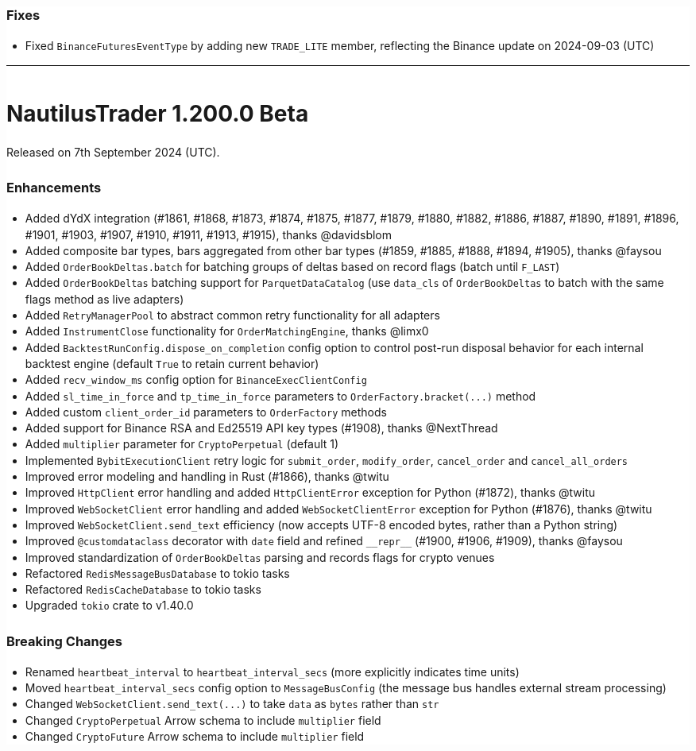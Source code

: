 ### Fixes
- Fixed `BinanceFuturesEventType` by adding new `TRADE_LITE` member, reflecting the Binance update on 2024-09-03 (UTC)

---

# NautilusTrader 1.200.0 Beta

Released on 7th September 2024 (UTC).

### Enhancements
- Added dYdX integration (#1861, #1868, #1873, #1874, #1875, #1877, #1879, #1880, #1882, #1886, #1887, #1890, #1891, #1896, #1901, #1903, #1907, #1910, #1911, #1913, #1915), thanks @davidsblom
- Added composite bar types, bars aggregated from other bar types (#1859, #1885, #1888, #1894, #1905), thanks @faysou
- Added `OrderBookDeltas.batch` for batching groups of deltas based on record flags (batch until `F_LAST`)
- Added `OrderBookDeltas` batching support for `ParquetDataCatalog` (use `data_cls` of `OrderBookDeltas` to batch with the same flags method as live adapters)
- Added `RetryManagerPool` to abstract common retry functionality for all adapters
- Added `InstrumentClose` functionality for `OrderMatchingEngine`, thanks @limx0
- Added `BacktestRunConfig.dispose_on_completion` config option to control post-run disposal behavior for each internal backtest engine (default `True` to retain current behavior)
- Added `recv_window_ms` config option for `BinanceExecClientConfig`
- Added `sl_time_in_force` and `tp_time_in_force` parameters to `OrderFactory.bracket(...)` method
- Added custom `client_order_id` parameters to `OrderFactory` methods
- Added support for Binance RSA and Ed25519 API key types (#1908), thanks @NextThread
- Added `multiplier` parameter for `CryptoPerpetual` (default 1)
- Implemented `BybitExecutionClient` retry logic for `submit_order`, `modify_order`, `cancel_order` and `cancel_all_orders`
- Improved error modeling and handling in Rust (#1866), thanks @twitu
- Improved `HttpClient` error handling and added `HttpClientError` exception for Python (#1872), thanks @twitu
- Improved `WebSocketClient` error handling and added `WebSocketClientError` exception for Python (#1876), thanks @twitu
- Improved `WebSocketClient.send_text` efficiency (now accepts UTF-8 encoded bytes, rather than a Python string)
- Improved `@customdataclass` decorator with `date` field and refined `__repr__` (#1900, #1906, #1909), thanks @faysou
- Improved standardization of `OrderBookDeltas` parsing and records flags for crypto venues
- Refactored `RedisMessageBusDatabase` to tokio tasks
- Refactored `RedisCacheDatabase` to tokio tasks
- Upgraded `tokio` crate to v1.40.0

### Breaking Changes
- Renamed `heartbeat_interval` to `heartbeat_interval_secs` (more explicitly indicates time units)
- Moved `heartbeat_interval_secs` config option to `MessageBusConfig` (the message bus handles external stream processing)
- Changed `WebSocketClient.send_text(...)` to take `data` as `bytes` rather than `str`
- Changed `CryptoPerpetual` Arrow schema to include `multiplier` field
- Changed `CryptoFuture` Arrow schema to include `multiplier` field
